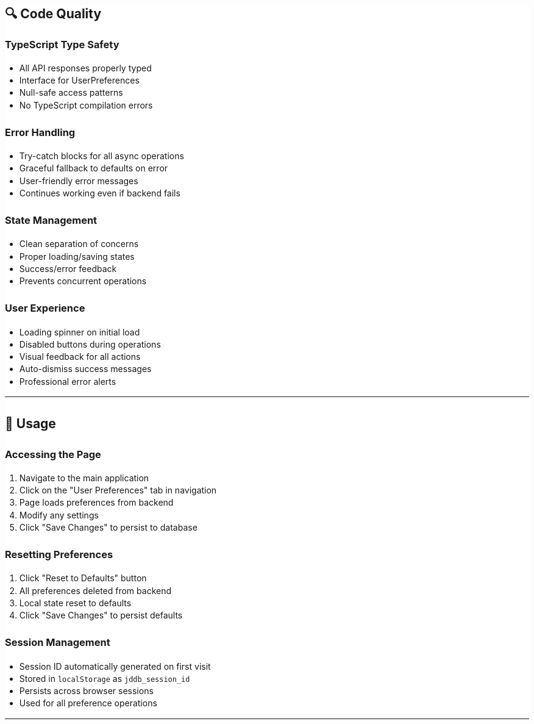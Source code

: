 
## 🔍 Code Quality

### TypeScript Type Safety
- All API responses properly typed
- Interface for UserPreferences
- Null-safe access patterns
- No TypeScript compilation errors

### Error Handling
- Try-catch blocks for all async operations
- Graceful fallback to defaults on error
- User-friendly error messages
- Continues working even if backend fails

### State Management
- Clean separation of concerns
- Proper loading/saving states
- Success/error feedback
- Prevents concurrent operations

### User Experience
- Loading spinner on initial load
- Disabled buttons during operations
- Visual feedback for all actions
- Auto-dismiss success messages
- Professional error alerts

---

## 🚀 Usage

### Accessing the Page
1. Navigate to the main application
2. Click on the "User Preferences" tab in navigation
3. Page loads preferences from backend
4. Modify any settings
5. Click "Save Changes" to persist to database

### Resetting Preferences
1. Click "Reset to Defaults" button
2. All preferences deleted from backend
3. Local state reset to defaults
4. Click "Save Changes" to persist defaults

### Session Management
- Session ID automatically generated on first visit
- Stored in `localStorage` as `jddb_session_id`
- Persists across browser sessions
- Used for all preference operations

---